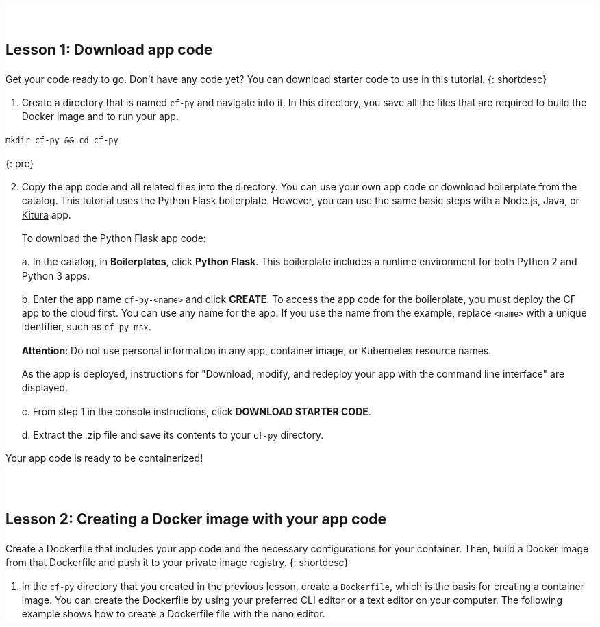 
<br />



## Lesson 1: Download app code

Get your code ready to go. Don't have any code yet? You can download starter code to use in this tutorial.
{: shortdesc}

1. Create a directory that is named `cf-py` and navigate into it. In this directory, you save all the files that are required to build the Docker image and to run your app.

  ```
  mkdir cf-py && cd cf-py
  ```
  {: pre}

2. Copy the app code and all related files into the directory. You can use your own app code or download boilerplate from the catalog. This tutorial uses the Python Flask boilerplate. However, you can use the same basic steps with a Node.js, Java, or [Kitura](https://github.com/IBM-Cloud/Kitura-Starter) app.

    To download the Python Flask app code:

    a. In the catalog, in **Boilerplates**, click **Python Flask**. This boilerplate includes a runtime environment for both Python 2 and Python 3 apps.

    b. Enter the app name `cf-py-<name>` and click **CREATE**. To access the app code for the boilerplate, you must deploy the CF app to the cloud first. You can use any name for the app. If you use the name from the example, replace `<name>` with a unique identifier, such as `cf-py-msx`.

    **Attention**: Do not use personal information in any app, container image, or Kubernetes resource names.

    As the app is deployed, instructions for "Download, modify, and redeploy your app with the command line interface" are displayed.

    c. From step 1 in the console instructions, click **DOWNLOAD STARTER CODE**.

    d. Extract the .zip file and save its contents to your `cf-py` directory.

Your app code is ready to be containerized!


<br />



## Lesson 2: Creating a Docker image with your app code

Create a Dockerfile that includes your app code and the necessary configurations for your container. Then, build a Docker image from that Dockerfile and push it to your private image registry.
{: shortdesc}

1. In the `cf-py` directory that you created in the previous lesson, create a `Dockerfile`, which is the basis for creating a container image. You can create the Dockerfile by using your preferred CLI editor or a text editor on your computer. The following example shows how to create a Dockerfile file with the nano editor.
